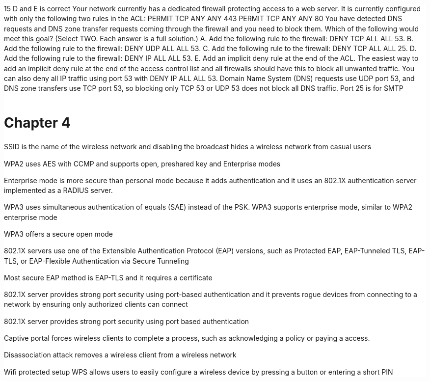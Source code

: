 15 D and E is correct
Your network currently has a dedicated firewall protecting
access to a web server. It is currently configured with only
the following two rules in the ACL:
PERMIT TCP ANY ANY 443
PERMIT TCP ANY ANY 80
You have detected DNS requests and DNS zone transfer
requests coming through the firewall and you need to block
them. Which of the following would meet this goal? (Select
TWO. Each answer is a full solution.)
A. Add the following rule to the firewall: DENY TCP ALL ALL
53.
B. Add the following rule to the firewall: DENY UDP ALL ALL
53.
C. Add the following rule to the firewall: DENY TCP ALL ALL
25.
D. Add the following rule to the firewall: DENY IP ALL ALL 53.
E. Add an implicit deny rule at the end of the ACL.
The easiest way to add an implicit deny rule at the end of the access control list and all firewalls should have this to block all unwanted traffic. You can also deny all IP traffic using port 53 with DENY IP ALL ALL 53. Domain Name System (DNS) requests use UDP port 53, and DNS zone transfers use TCP port 53, so blocking only TCP 53 or UDP 53 does not block all DNS traffic. Port 25 is for SMTP

# Chapter 4

SSID is the name of the wireless network and disabling the broadcast hides a wireless network from casual users

WPA2 uses AES with CCMP and supports open, preshared key and Enterprise modes

Enterprise mode is more secure than personal mode because it adds authentication and it uses an 802.1X authentication server implemented as a RADIUS server.

WPA3 uses simultaneous authentication of equals (SAE) instead of the PSK. WPA3 supports enterprise mode, similar to WPA2 enterprise mode

WPA3 offers a secure open mode

802.1X servers use one of the Extensible Authentication Protocol (EAP) versions, such as Protected EAP, EAP-Tunneled TLS, EAP-TLS, or EAP-Flexible Authentication via Secure Tunneling

Most secure EAP method is EAP-TLS and it requires a certificate

802.1X server provides strong port security using port-based authentication and it prevents rogue devices from connecting to a network by ensuring only authorized clients can connect

802.1X server provides strong port security using port based authentication

Captive portal forces wireless clients to complete a process, such as acknowledging a policy or paying a access.

Disassociation attack removes a wireless client from a wireless network

Wifi protected setup WPS allows users to easily configure a wireless device by pressing a button or entering a short PIN
